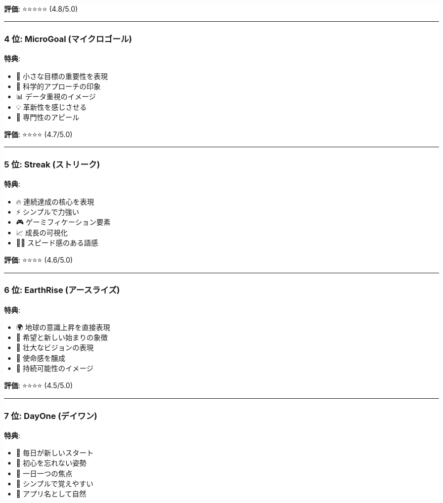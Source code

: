 **評価**: ⭐⭐⭐⭐⭐ (4.8/5.0)

---

### 4 位: **MicroGoal** (マイクロゴール)

**特典**:

-   🎯 小さな目標の重要性を表現
-   🧠 科学的アプローチの印象
-   📊 データ重視のイメージ
-   💡 革新性を感じさせる
-   🏅 専門性のアピール

**評価**: ⭐⭐⭐⭐ (4.7/5.0)

---

### 5 位: **Streak** (ストリーク)

**特典**:

-   🔥 連続達成の核心を表現
-   ⚡ シンプルで力強い
-   🎮 ゲーミフィケーション要素
-   📈 成長の可視化
-   🏃‍♂️ スピード感のある語感

**評価**: ⭐⭐⭐⭐ (4.6/5.0)

---

### 6 位: **EarthRise** (アースライズ)

**特典**:

-   🌍 地球の意識上昇を直接表現
-   🌅 希望と新しい始まりの象徴
-   🚀 壮大なビジョンの表現
-   🌟 使命感を醸成
-   🌱 持続可能性のイメージ

**評価**: ⭐⭐⭐⭐ (4.5/5.0)

---

### 7 位: **DayOne** (デイワン)

**特典**:

-   📅 毎日が新しいスタート
-   💪 初心を忘れない姿勢
-   🎯 一日一つの焦点
-   🌟 シンプルで覚えやすい
-   📱 アプリ名として自然
